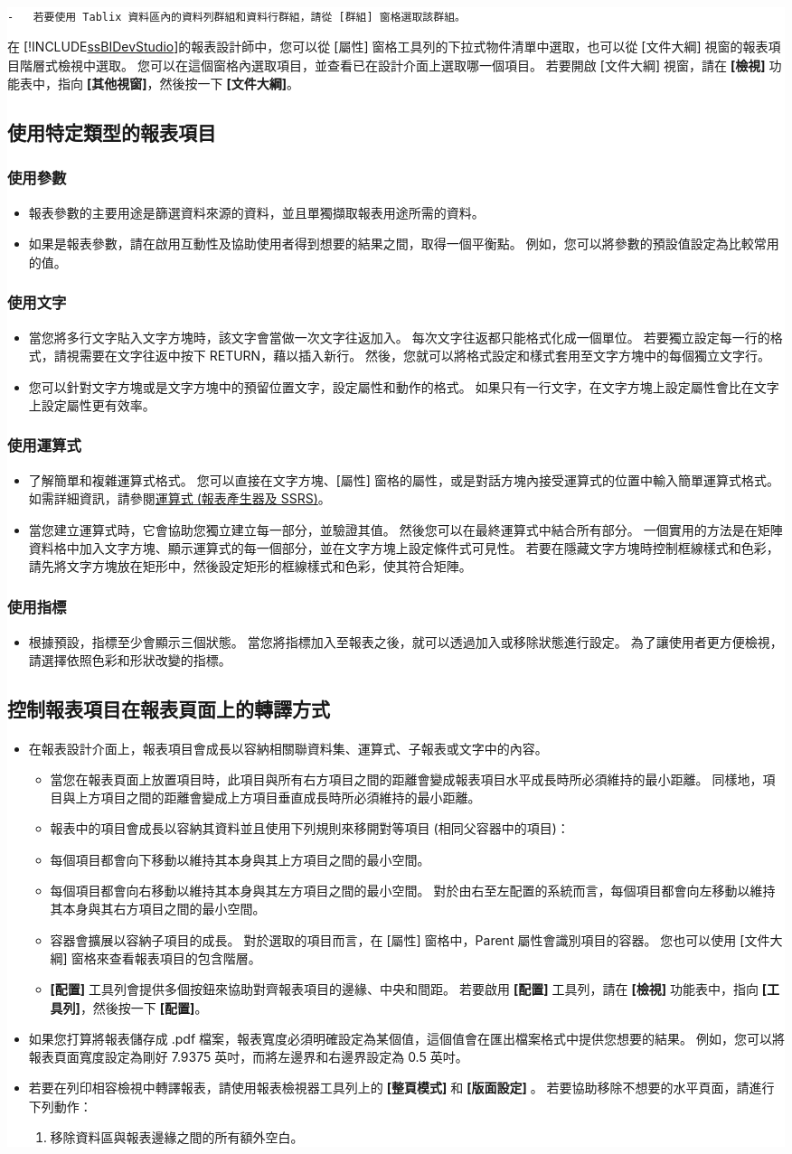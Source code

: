     -   若要使用 Tablix 資料區內的資料列群組和資料行群組，請從 [群組] 窗格選取該群組。  
  
 在 [!INCLUDE[ssBIDevStudio](../../includes/ssbidevstudio-md.md)]的報表設計師中，您可以從 [屬性] 窗格工具列的下拉式物件清單中選取，也可以從 [文件大綱] 視窗的報表項目階層式檢視中選取。 您可以在這個窗格內選取項目，並查看已在設計介面上選取哪一個項目。 若要開啟 [文件大綱] 視窗，請在 **[檢視]** 功能表中，指向 **[其他視窗]**，然後按一下 **[文件大綱]**。  
  
##  <a name="ReportItems"></a> 使用特定類型的報表項目  
  
###  <a name="Parameters"></a> 使用參數  
  
-   報表參數的主要用途是篩選資料來源的資料，並且單獨擷取報表用途所需的資料。  
  
-   如果是報表參數，請在啟用互動性及協助使用者得到想要的結果之間，取得一個平衡點。 例如，您可以將參數的預設值設定為比較常用的值。  
  
###  <a name="Text"></a> 使用文字  
  
-   當您將多行文字貼入文字方塊時，該文字會當做一次文字往返加入。 每次文字往返都只能格式化成一個單位。 若要獨立設定每一行的格式，請視需要在文字往返中按下 RETURN，藉以插入新行。 然後，您就可以將格式設定和樣式套用至文字方塊中的每個獨立文字行。  
  
-   您可以針對文字方塊或是文字方塊中的預留位置文字，設定屬性和動作的格式。 如果只有一行文字，在文字方塊上設定屬性會比在文字上設定屬性更有效率。  
  
###  <a name="Expressions"></a> 使用運算式  
  
-   了解簡單和複雜運算式格式。 您可以直接在文字方塊、[屬性] 窗格的屬性，或是對話方塊內接受運算式的位置中輸入簡單運算式格式。 如需詳細資訊，請參閱[運算式 &#40;報表產生器及 SSRS&#41;](expressions-report-builder-and-ssrs.md)。  
  
-   當您建立運算式時，它會協助您獨立建立每一部分，並驗證其值。 然後您可以在最終運算式中結合所有部分。 一個實用的方法是在矩陣資料格中加入文字方塊、顯示運算式的每一個部分，並在文字方塊上設定條件式可見性。 若要在隱藏文字方塊時控制框線樣式和色彩，請先將文字方塊放在矩形中，然後設定矩形的框線樣式和色彩，使其符合矩陣。  
  
###  <a name="Indicators"></a> 使用指標  
  
-   根據預設，指標至少會顯示三個狀態。 當您將指標加入至報表之後，就可以透過加入或移除狀態進行設定。 為了讓使用者更方便檢視，請選擇依照色彩和形狀改變的指標。  
  
##  <a name="Rendering"></a> 控制報表項目在報表頁面上的轉譯方式  
  
-   在報表設計介面上，報表項目會成長以容納相關聯資料集、運算式、子報表或文字中的內容。  
  
    -   當您在報表頁面上放置項目時，此項目與所有右方項目之間的距離會變成報表項目水平成長時所必須維持的最小距離。 同樣地，項目與上方項目之間的距離會變成上方項目垂直成長時所必須維持的最小距離。  
  
    -   報表中的項目會成長以容納其資料並且使用下列規則來移開對等項目 (相同父容器中的項目)：  
  
    -   每個項目都會向下移動以維持其本身與其上方項目之間的最小空間。  
  
    -   每個項目都會向右移動以維持其本身與其左方項目之間的最小空間。 對於由右至左配置的系統而言，每個項目都會向左移動以維持其本身與其右方項目之間的最小空間。  
  
    -   容器會擴展以容納子項目的成長。 對於選取的項目而言，在 [屬性] 窗格中，Parent 屬性會識別項目的容器。 您也可以使用 [文件大綱] 窗格來查看報表項目的包含階層。  
  
    -   **[配置]** 工具列會提供多個按鈕來協助對齊報表項目的邊緣、中央和間距。 若要啟用 **[配置]** 工具列，請在 **[檢視]** 功能表中，指向 **[工具列]**，然後按一下 **[配置]**。  
  
-   如果您打算將報表儲存成 .pdf 檔案，報表寬度必須明確設定為某個值，這個值會在匯出檔案格式中提供您想要的結果。 例如，您可以將報表頁面寬度設定為剛好 7.9375 英吋，而將左邊界和右邊界設定為 0.5 英吋。  
  
-   若要在列印相容檢視中轉譯報表，請使用報表檢視器工具列上的 **[整頁模式]** 和 **[版面設定]** 。 若要協助移除不想要的水平頁面，請進行下列動作：  
  
    1.  移除資料區與報表邊緣之間的所有額外空白。  
  